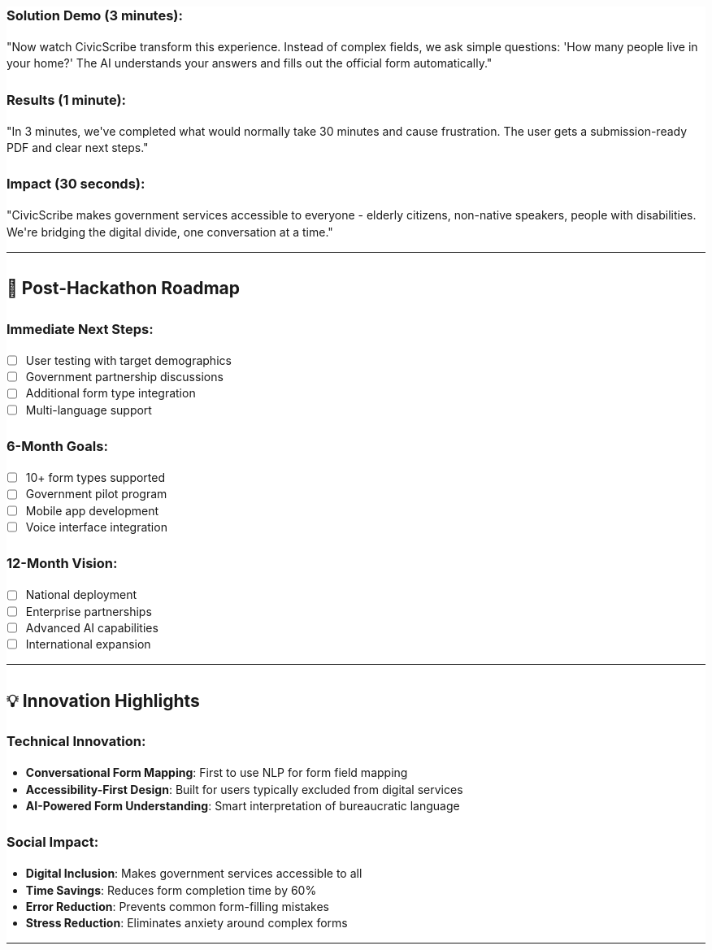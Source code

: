 ### **Solution Demo** (3 minutes):
"Now watch CivicScribe transform this experience. Instead of complex fields, we ask simple questions: 'How many people live in your home?' The AI understands your answers and fills out the official form automatically."

### **Results** (1 minute):
"In 3 minutes, we've completed what would normally take 30 minutes and cause frustration. The user gets a submission-ready PDF and clear next steps."

### **Impact** (30 seconds):
"CivicScribe makes government services accessible to everyone - elderly citizens, non-native speakers, people with disabilities. We're bridging the digital divide, one conversation at a time."

---

## 🚀 Post-Hackathon Roadmap

### **Immediate Next Steps**:
- [ ] User testing with target demographics
- [ ] Government partnership discussions
- [ ] Additional form type integration
- [ ] Multi-language support

### **6-Month Goals**:
- [ ] 10+ form types supported
- [ ] Government pilot program
- [ ] Mobile app development
- [ ] Voice interface integration

### **12-Month Vision**:
- [ ] National deployment
- [ ] Enterprise partnerships
- [ ] Advanced AI capabilities
- [ ] International expansion

---

## 💡 Innovation Highlights

### **Technical Innovation**:
- **Conversational Form Mapping**: First to use NLP for form field mapping
- **Accessibility-First Design**: Built for users typically excluded from digital services
- **AI-Powered Form Understanding**: Smart interpretation of bureaucratic language

### **Social Impact**:
- **Digital Inclusion**: Makes government services accessible to all
- **Time Savings**: Reduces form completion time by 60%
- **Error Reduction**: Prevents common form-filling mistakes
- **Stress Reduction**: Eliminates anxiety around complex forms

---